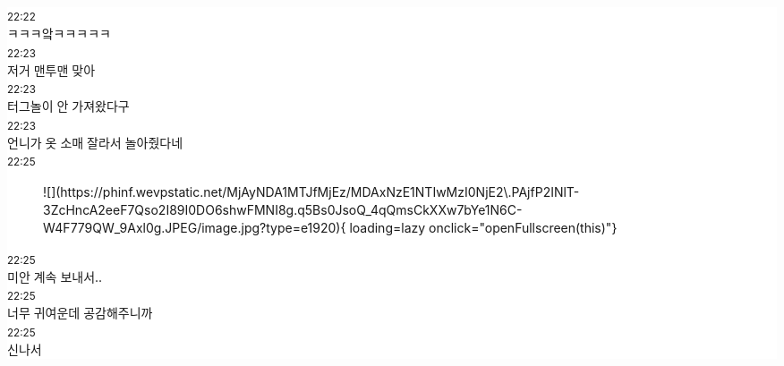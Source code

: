 <div class="message-date" markdown="1">
<small>22:22</small>
</div>
<div markdown="1">
ㅋㅋㅋ앜ㅋㅋㅋㅋㅋ
</div>
</div>
<div class="message" markdown="1">
<div class="message-date" markdown="1">
<small>22:23</small>
</div>
<div markdown="1">
저거 맨투맨 맞아
</div>
</div>
<div class="message" markdown="1">
<div class="message-date" markdown="1">
<small>22:23</small>
</div>
<div markdown="1">
터그놀이 안 가져왔다구
</div>
</div>
<div class="message" markdown="1">
<div class="message-date" markdown="1">
<small>22:23</small>
</div>
<div markdown="1">
언니가 옷 소매 잘라서 놀아줬다네
</div>
</div>
<div class="message" markdown="1">
<div class="message-date" markdown="1">
<small>22:25</small>
</div>
<div markdown="1">
<figure class="msg-media" markdown="1">
![](https://phinf.wevpstatic.net/MjAyNDA1MTJfMjEz/MDAxNzE1NTIwMzI0NjE2\.PAjfP2INlT-3ZcHncA2eeF7Qso2I89I0DO6shwFMNI8g.q5Bs0JsoQ_4qQmsCkXXw7bYe1N6C-W4F779QW_9Axl0g.JPEG/image.jpg?type=e1920){ loading=lazy onclick="openFullscreen(this)"}
</figure>
</div>
</div>
<div class="message" markdown="1">
<div class="message-date" markdown="1">
<small>22:25</small>
</div>
<div markdown="1">
미안 계속 보내서..
</div>
</div>
<div class="message" markdown="1">
<div class="message-date" markdown="1">
<small>22:25</small>
</div>
<div markdown="1">
너무 귀여운데 공감해주니까
</div>
</div>
<div class="message" markdown="1">
<div class="message-date" markdown="1">
<small>22:25</small>
</div>
<div markdown="1">
신나서